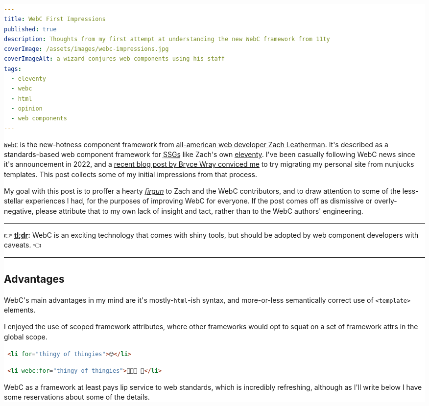 ```yaml
---
title: WebC First Impressions
published: true
description: Thoughts from my first attempt at understanding the new WebC framework from 11ty
coverImage: /assets/images/webc-impressions.jpg
coverImageAlt: a wizard conjures web components using his staff
tags:
  - eleventy
  - webc
  - html
  - opinion
  - web components
---
```


[`WebC`][webc] is the new-hotness component framework from [all-american web 
developer Zach Leatherman][zachleat]. It's described as a standards-based web 
component framework for <abbr title="static site generators">SSGs</abbr> like 
Zach's own [eleventy][11ty]. I've been casually following WebC news since it's 
announcement in 2022, and a [recent blog post by Bryce Wray conviced me][bryce] 
to try migrating my personal site from nunjucks templates. This post collects 
some of my initial impressions from that process.

My goal with this post is to proffer a hearty [<em 
lang="yiddish">firgun</em>][firgun] to Zach and the WebC contributors, and to 
draw attention to some of the less-stellar experiences I had, for the purposes 
of improving WebC for everyone. If the post comes off as dismissive or 
overly-negative, please attribute that to my own lack of insight and tact, 
rather than to the WebC authors' engineering.

-----

👉 **<abbr title="too long; didn't read">tl;dr</abbr>:** WebC is an exciting 
technology that comes with shiny tools, but should be adopted by web component 
developers with caveats. 👈

-----

## Advantages
WebC's main advantages in my mind are it's mostly-`html`-ish syntax, and 
more-or-less semantically correct use of `<template>` elements.

I enjoyed the use of scoped framework attributes, where other frameworks would 
opt to squat on a set of framework attrs in the global scope.

```html
 <li for="thingy of thingies">🙄</li>
```

```html
 <li webc:for="thingy of thingies">👨‍🍳🤌 💋</li>
```

WebC as a framework at least pays lip service to web standards, which is 
incredibly refreshing, although as I'll write below I have some reservations 
about some of the details.


[webc]: https://www.11ty.dev/docs/languages/webc/
[zachleat]: https://www.zachleat.com
[11ty]: https://11ty.dev
[bryce]: https://www.brycewray.com/posts/2023/03/time-move-on-nunjucks/
[firgun]: https://www.wikiwand.com/en/Firgun
[attr-issue]: https://github.com/11ty/webc/issues/163
[data-issue]: https://github.com/11ty/webc/issues/164
[set-tag]: https://mozilla.github.io/nunjucks/templating.html#set
[svg-icon]: ../11ty-svg-sprites/
[attributes]: https://www.11ty.dev/docs/languages/webc/#@attributes
[setup-scripts]: https://www.11ty.dev/docs/languages/webc/#using-javascript-to-setup-your-component
[render-templates]: https://www.11ty.dev/docs/languages/webc/#using-javascript-to-generate-content
[11ty-esm]: https://github.com/11ty/eleventy/pull/2575
[dsd]: https://webkit.org/blog/13851/declarative-shadow-dom/
[dsd-example]: https://github.com/11ty/demo-webc-shadow-dom/blob/01a5d8c7db6df2874e28f4e050294c8607e139ba/_components/sample-component-dsd.webc
[mastodon]: https://social.bennypowers.dev/@bp/110180477123622364